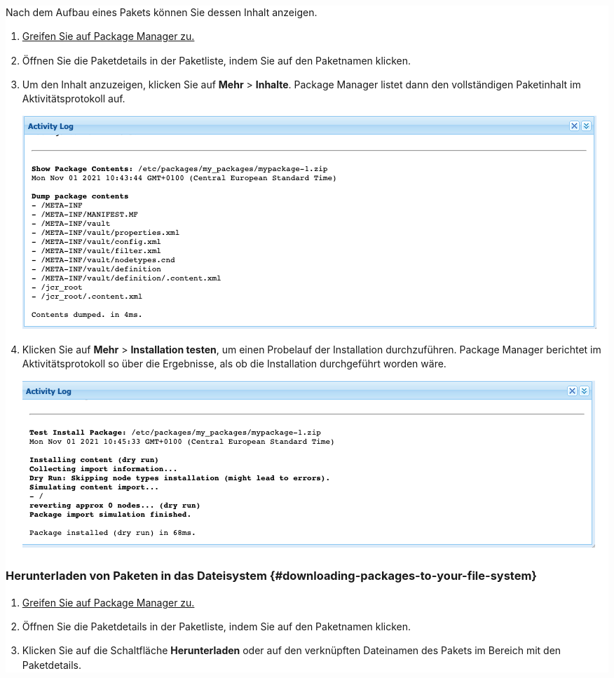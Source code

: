 Nach dem Aufbau eines Pakets können Sie dessen Inhalt anzeigen.

1. [Greifen Sie auf Package Manager zu.](#accessing)

1. Öffnen Sie die Paketdetails in der Paketliste, indem Sie auf den Paketnamen klicken.

1. Um den Inhalt anzuzeigen, klicken Sie auf **Mehr** > **Inhalte**. Package Manager listet dann den vollständigen Paketinhalt im Aktivitätsprotokoll auf.

   ![Paketinhalte](assets/package-contents.png)

1. Klicken Sie auf **Mehr** > **Installation testen**, um einen Probelauf der Installation durchzuführen. Package Manager berichtet im Aktivitätsprotokoll so über die Ergebnisse, als ob die Installation durchgeführt worden wäre.

   ![Testen der Installation](assets/test-install.png)

### Herunterladen von Paketen in das Dateisystem {#downloading-packages-to-your-file-system}

1. [Greifen Sie auf Package Manager zu.](#accessing)

1. Öffnen Sie die Paketdetails in der Paketliste, indem Sie auf den Paketnamen klicken.

1. Klicken Sie auf die Schaltfläche **Herunterladen** oder auf den verknüpften Dateinamen des Pakets im Bereich mit den Paketdetails.
